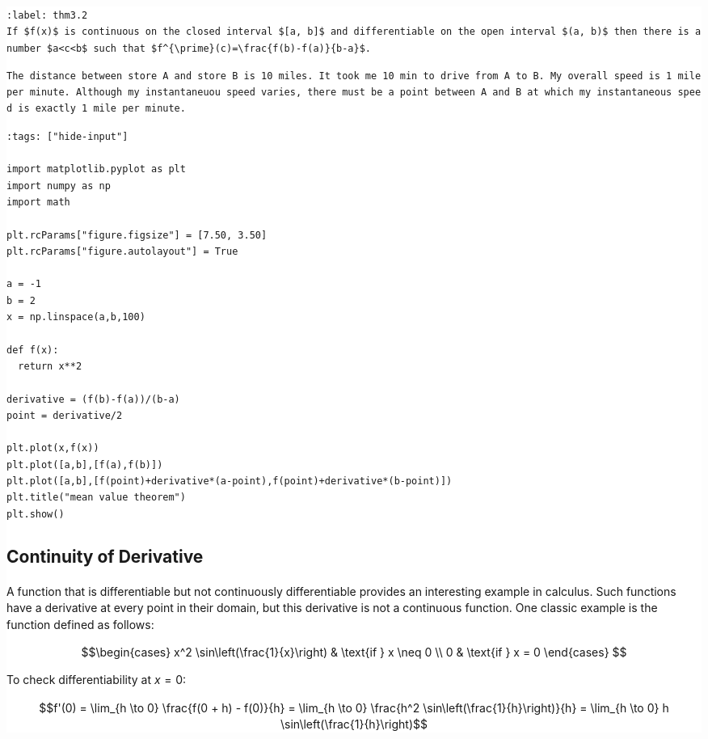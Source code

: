 ````{prf:theorem} Mean Value Theorem
:label: thm3.2
If $f(x)$ is continuous on the closed interval $[a, b]$ and differentiable on the open interval $(a, b)$ then there is a number $a<c<b$ such that $f^{\prime}(c)=\frac{f(b)-f(a)}{b-a}$.
````

````{prf:example}
The distance between store A and store B is 10 miles. It took me 10 min to drive from A to B. My overall speed is 1 mile per minute. Although my instantaneuou speed varies, there must be a point between A and B at which my instantaneous speed is exactly 1 mile per minute.
````

```{code-cell} python
:tags: ["hide-input"]

import matplotlib.pyplot as plt
import numpy as np
import math

plt.rcParams["figure.figsize"] = [7.50, 3.50]
plt.rcParams["figure.autolayout"] = True

a = -1
b = 2
x = np.linspace(a,b,100)

def f(x):
  return x**2

derivative = (f(b)-f(a))/(b-a)
point = derivative/2

plt.plot(x,f(x))
plt.plot([a,b],[f(a),f(b)])
plt.plot([a,b],[f(point)+derivative*(a-point),f(point)+derivative*(b-point)])
plt.title("mean value theorem")
plt.show()

```

## Continuity of Derivative
A function that is differentiable but not continuously differentiable provides an interesting example in calculus. Such functions have a derivative at every point in their domain, but this derivative is not a continuous function. One classic example is the function defined as follows:

$$\begin{cases}
x^2 \sin\left(\frac{1}{x}\right) & \text{if } x \neq 0 \\
0 & \text{if } x = 0
\end{cases} $$

To check differentiability at $x = 0$:

$$f'(0) = \lim_{h \to 0} \frac{f(0 + h) - f(0)}{h} = \lim_{h \to 0} \frac{h^2 \sin\left(\frac{1}{h}\right)}{h} = \lim_{h \to 0} h \sin\left(\frac{1}{h}\right)$$
